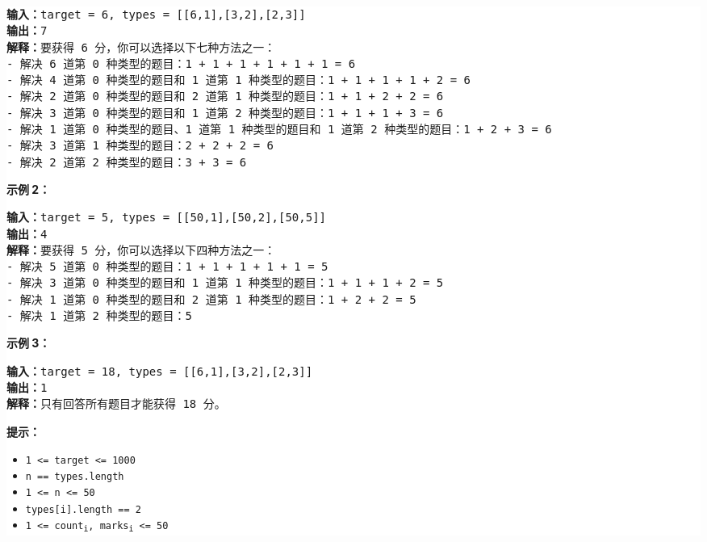 <pre><strong>输入：</strong>target = 6, types = [[6,1],[3,2],[2,3]]
<strong>输出：</strong>7
<strong>解释：</strong>要获得 6 分，你可以选择以下七种方法之一：
- 解决 6 道第 0 种类型的题目：1 + 1 + 1 + 1 + 1 + 1 = 6
- 解决 4 道第 0 种类型的题目和 1 道第 1 种类型的题目：1 + 1 + 1 + 1 + 2 = 6
- 解决 2 道第 0 种类型的题目和 2 道第 1 种类型的题目：1 + 1 + 2 + 2 = 6
- 解决 3 道第 0 种类型的题目和 1 道第 2 种类型的题目：1 + 1 + 1 + 3 = 6
- 解决 1 道第 0 种类型的题目、1 道第 1 种类型的题目和 1 道第 2 种类型的题目：1 + 2 + 3 = 6
- 解决 3 道第 1 种类型的题目：2 + 2 + 2 = 6
- 解决 2 道第 2 种类型的题目：3 + 3 = 6
</pre>

<strong>示例 2：</strong>

<pre><strong>输入：</strong>target = 5, types = [[50,1],[50,2],[50,5]]
<strong>输出：</strong>4
<strong>解释：</strong>要获得 5 分，你可以选择以下四种方法之一：
- 解决 5 道第 0 种类型的题目：1 + 1 + 1 + 1 + 1 = 5
- 解决 3 道第 0 种类型的题目和 1 道第 1 种类型的题目：1 + 1 + 1 + 2 = 5
- 解决 1 道第 0 种类型的题目和 2 道第 1 种类型的题目：1 + 2 + 2 = 5
- 解决 1 道第 2 种类型的题目：5
</pre>

<strong>示例 3：</strong>

<pre><strong>输入：</strong>target = 18, types = [[6,1],[3,2],[2,3]]
<strong>输出：</strong>1
<strong>解释：</strong>只有回答所有题目才能获得 18 分。
</pre>



<strong>提示：</strong>

<ul>
	<li><code>1 <= target <= 1000</code></li>
	<li><code>n == types.length</code></li>
	<li><code>1 <= n <= 50</code></li>
	<li><code>types[i].length == 2</code></li>
	<li><code>1 <= count<sub>i</sub>, marks<sub>i</sub> <= 50</code></li>
</ul>
